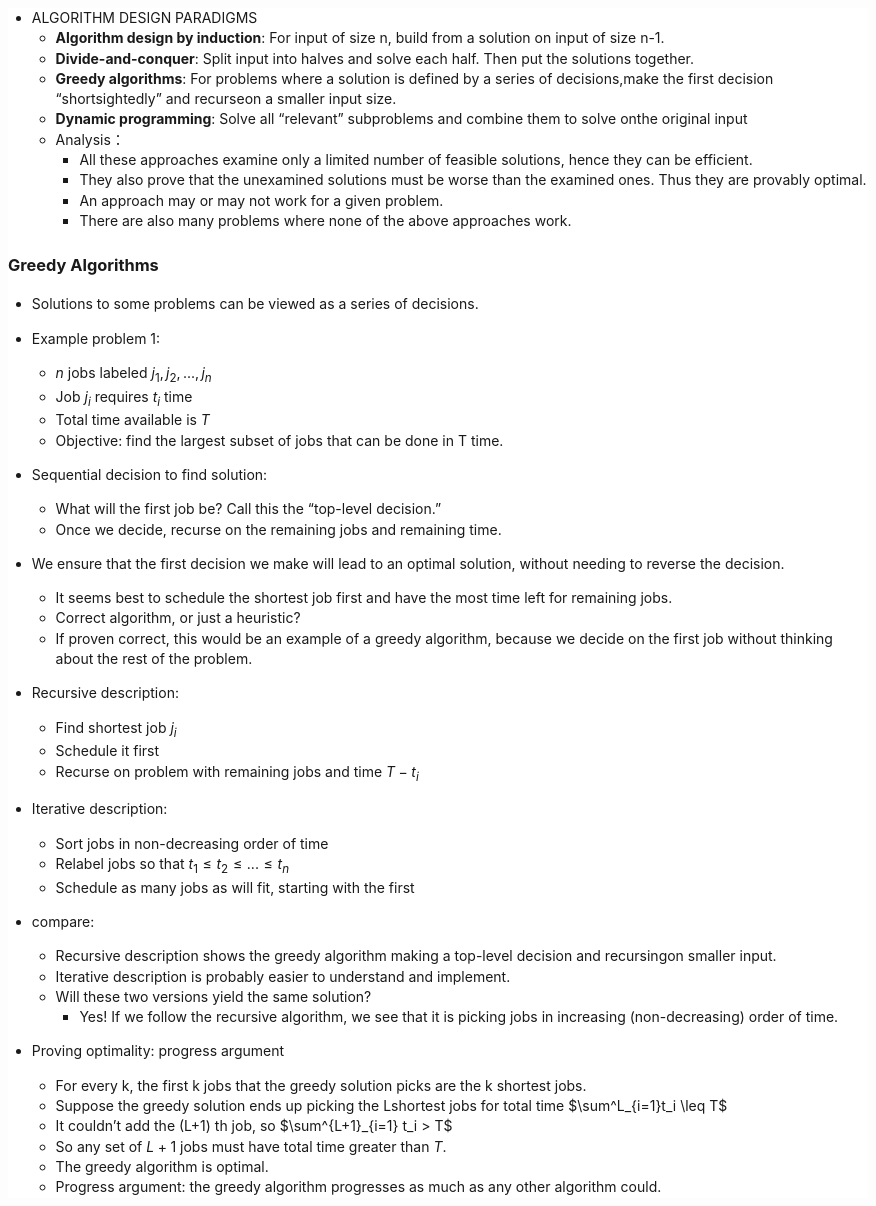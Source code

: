 
- ALGORITHM DESIGN PARADIGMS
    - **Algorithm design by induction**: For input of size n, build from a solution on input of size n-1.
    - **Divide-and-conquer**: Split input into halves and solve each half. Then put the solutions together.
    - **Greedy algorithms**: For problems where a solution is defined by a series of decisions,make the first decision “shortsightedly” and recurseon a smaller input size.
    - **Dynamic programming**: Solve all “relevant” subproblems and combine them to solve onthe original input
    - Analysis： 
        - All these approaches examine only a limited number of feasible solutions, hence they can be efficient.
        - They also prove that the unexamined solutions must be worse than the examined ones. Thus they are provably optimal.
        - An approach may or may not work for a given problem.
        - There are also many problems where none of the above approaches work.

### Greedy Algorithms
- Solutions to some problems can be viewed as a series of decisions.
- Example problem 1:
    - $n$ jobs labeled $j_1, j_2,..., j_n$
    - Job $j_i$ requires $t_i$ time
    - Total time available is $T$
    - Objective: find the largest subset of jobs that can be done in T time.
- Sequential decision to find solution:
    - What will the first job be? Call this the “top-level decision.”
    - Once we decide, recurse on the remaining jobs and remaining time.
- We ensure that the first decision we make will lead to an optimal solution, without needing to reverse the decision.
    - It seems best to schedule the shortest job first and have the most time left for remaining jobs.
    - Correct algorithm, or just a heuristic?
    - If proven correct, this would be an example of a greedy algorithm, because we decide on the first job without thinking about the rest of the problem.


- Recursive description:
    - Find shortest job $j_i$
    - Schedule it first
    - Recurse on problem with remaining jobs and time $T - t_i$
- Iterative description:
    - Sort jobs in non-decreasing order of time
    - Relabel jobs so that $t_1 \leq t_2 \leq ... \leq t_n$
    - Schedule as many jobs as will fit, starting with the first
- compare:
    - Recursive description shows the greedy algorithm making a top-level decision and recursingon smaller input.
    - Iterative description is probably easier to understand and implement.
    - Will these two versions yield the same solution?
        - Yes! If we follow the recursive algorithm, we see that it is picking jobs in increasing (non-decreasing) order of time.
- Proving optimality: progress argument
    - For every k, the first k jobs that the greedy solution picks are the k shortest jobs.
    - Suppose the greedy solution ends up picking the Lshortest jobs for total time $\sum^L_{i=1}t_i \leq T$
    - It couldn’t add the (L+1) th job, so $\sum^{L+1}_{i=1} t_i > T$
    - So any set of $L+1$ jobs must have total time greater than $T$.
    - The greedy algorithm is optimal.
    - Progress argument: the greedy algorithm progresses as much as any other algorithm could.
